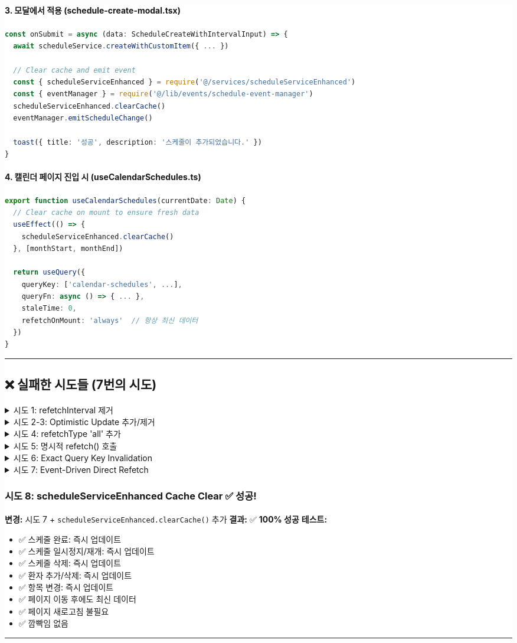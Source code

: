 #### 3. 모달에서 적용 (schedule-create-modal.tsx)
```typescript
const onSubmit = async (data: ScheduleCreateWithIntervalInput) => {
  await scheduleService.createWithCustomItem({ ... })

  // Clear cache and emit event
  const { scheduleServiceEnhanced } = require('@/services/scheduleServiceEnhanced')
  const { eventManager } = require('@/lib/events/schedule-event-manager')
  scheduleServiceEnhanced.clearCache()
  eventManager.emitScheduleChange()

  toast({ title: '성공', description: '스케줄이 추가되었습니다.' })
}
```

#### 4. 캘린더 페이지 진입 시 (useCalendarSchedules.ts)
```typescript
export function useCalendarSchedules(currentDate: Date) {
  // Clear cache on mount to ensure fresh data
  useEffect(() => {
    scheduleServiceEnhanced.clearCache()
  }, [monthStart, monthEnd])

  return useQuery({
    queryKey: ['calendar-schedules', ...],
    queryFn: async () => { ... },
    staleTime: 0,
    refetchOnMount: 'always'  // 항상 최신 데이터
  })
}
```

---

## ❌ 실패한 시도들 (7번의 시도)

<details><summary>시도 1: refetchInterval 제거</summary></details>

<details><summary>시도 2-3: Optimistic Update 추가/제거</summary></details>

<details><summary>시도 4: refetchType 'all' 추가</summary></details>

<details><summary>시도 5: 명시적 refetch() 호출</summary></details>

<details><summary>시도 6: Exact Query Key Invalidation</summary></details>

<details><summary>시도 7: Event-Driven Direct Refetch</summary></details>

### 시도 8: scheduleServiceEnhanced Cache Clear ✅ 성공!

**변경:** 시도 7 + `scheduleServiceEnhanced.clearCache()` 추가
**결과:** ✅ **100% 성공**
**테스트:**
- ✅ 스케줄 완료: 즉시 업데이트
- ✅ 스케줄 일시정지/재개: 즉시 업데이트
- ✅ 스케줄 삭제: 즉시 업데이트
- ✅ 환자 추가/삭제: 즉시 업데이트
- ✅ 항목 변경: 즉시 업데이트
- ✅ 페이지 이동 후에도 최신 데이터
- ✅ 페이지 새로고침 불필요
- ✅ 깜빡임 없음

---